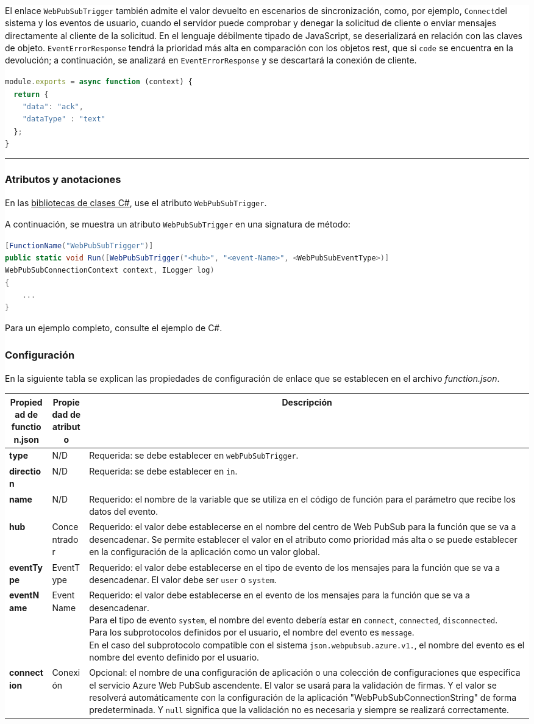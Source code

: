 El enlace `WebPubSubTrigger` también admite el valor devuelto en escenarios de sincronización, como, por ejemplo, `Connect`del sistema y los eventos de usuario, cuando el servidor puede comprobar y denegar la solicitud de cliente o enviar mensajes directamente al cliente de la solicitud. En el lenguaje débilmente tipado de JavaScript, se deserializará en relación con las claves de objeto. `EventErrorResponse` tendrá la prioridad más alta en comparación con los objetos rest, que si `code` se encuentra en la devolución; a continuación, se analizará en `EventErrorResponse` y se descartará la conexión de cliente.

```js
module.exports = async function (context) {
  return { 
    "data": "ack",
    "dataType" : "text"
  };
}
```

---


### <a name="attributes-and-annotations"></a>Atributos y anotaciones

En las [bibliotecas de clases C#](../azure-functions/functions-dotnet-class-library.md), use el atributo `WebPubSubTrigger`.

A continuación, se muestra un atributo `WebPubSubTrigger` en una signatura de método:

```csharp
[FunctionName("WebPubSubTrigger")]
public static void Run([WebPubSubTrigger("<hub>", "<event-Name>", <WebPubSubEventType>)] 
WebPubSubConnectionContext context, ILogger log)
{
    ...
}
```

Para un ejemplo completo, consulte el ejemplo de C#.

### <a name="configuration"></a>Configuración

En la siguiente tabla se explican las propiedades de configuración de enlace que se establecen en el archivo *function.json*.

| Propiedad de function.json | Propiedad de atributo | Descripción |
|---------|---------|---------|
| **type** | N/D |Requerida: se debe establecer en `webPubSubTrigger`. |
| **direction** | N/D | Requerida: se debe establecer en `in`. |
| **name** | N/D | Requerido: el nombre de la variable que se utiliza en el código de función para el parámetro que recibe los datos del evento. |
| **hub** | Concentrador | Requerido: el valor debe establecerse en el nombre del centro de Web PubSub para la función que se va a desencadenar. Se permite establecer el valor en el atributo como prioridad más alta o se puede establecer en la configuración de la aplicación como un valor global. |
| **eventType** | EventType | Requerido: el valor debe establecerse en el tipo de evento de los mensajes para la función que se va a desencadenar. El valor debe ser `user` o `system`. |
| **eventName** | EventName | Requerido: el valor debe establecerse en el evento de los mensajes para la función que se va a desencadenar. </br> Para el tipo de evento `system`, el nombre del evento debería estar en `connect`, `connected`, `disconnected`. </br> Para los subprotocolos definidos por el usuario, el nombre del evento es `message`. </br> En el caso del subprotocolo compatible con el sistema `json.webpubsub.azure.v1.`, el nombre del evento es el nombre del evento definido por el usuario. |
| **connection** | Conexión | Opcional: el nombre de una configuración de aplicación o una colección de configuraciones que especifica el servicio Azure Web PubSub ascendente. El valor se usará para la validación de firmas. Y el valor se resolverá automáticamente con la configuración de la aplicación "WebPubSubConnectionString" de forma predeterminada. Y `null` significa que la validación no es necesaria y siempre se realizará correctamente. |


[Paquete NuGet]: https://www.nuget.org/packages/Microsoft.Azure.WebJobs.Extensions.WebPubSub
[Uso de conjuntos de extensiones]: ../azure-functions/functions-bindings-register.md#extension-bundles
[Instalación explícita de extensiones]: ../azure-functions/functions-bindings-register.md#explicitly-install-extensions 
[Extensión Azure Tools]: https://marketplace.visualstudio.com/items?itemName=ms-vscode.vscode-node-azure-pack
[Actualización de las extensiones]: ../azure-functions/functions-bindings-register.md
[azure_sub]: https://azure.microsoft.com/free/
[samples_ref]: https://github.com/Azure/azure-webpubsub/tree/main/samples/functions